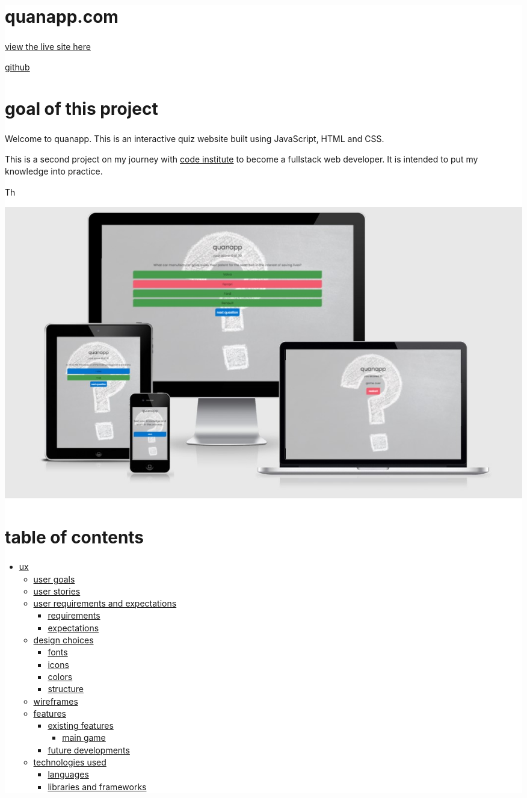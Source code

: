 # quanapp.com 

[view the live site here](https://lukaszkukla.github.io/quanapp/)

[github](https://github.com/lukaszkukla/quanapp)

# goal of this project
Welcome to quanapp. This is an interactive quiz website built using JavaScript, HTML and CSS.

This is a second project on my journey with [code institute](https://codeinstitute.net/ie/) to become a fullstack web developer. It is intended to put my knowledge into practice.

Th

![responisive design](docs/screenshots/responsive-design.jpg "responive design for variouse device sizes")

# table of contents

* [ux](#ux "ux")
    * [user goals](#user-goals "user goals")
    * [user stories](#user-stories "user stories")
    * [user requirements and expectations](#user-requirements-and-expectations "user requirements and expectations")
         * [requirements](#requirements "requirements")
         * [expectations](#expectations "expectations")
     * [design choices](#design-choices "design choices")
        * [fonts](#fonts "fonts")
        * [icons](#icons "icons")
        * [colors](#colors "colors")        
        * [structure](#structure "structure")
    * [wireframes](#wireframes "wireframes")
    * [features](#features "features")
        * [existing features](#existing-features "existing features")
            * [main game](#main-game "main game")           
        * [future developments](#future-developments "future developments")
    * [technologies used](#technologies-used "technologies used")
        * [languages](#languages "languages")
        * [libraries and frameworks](#libraries-and-frameworks "libraries and frameworks")